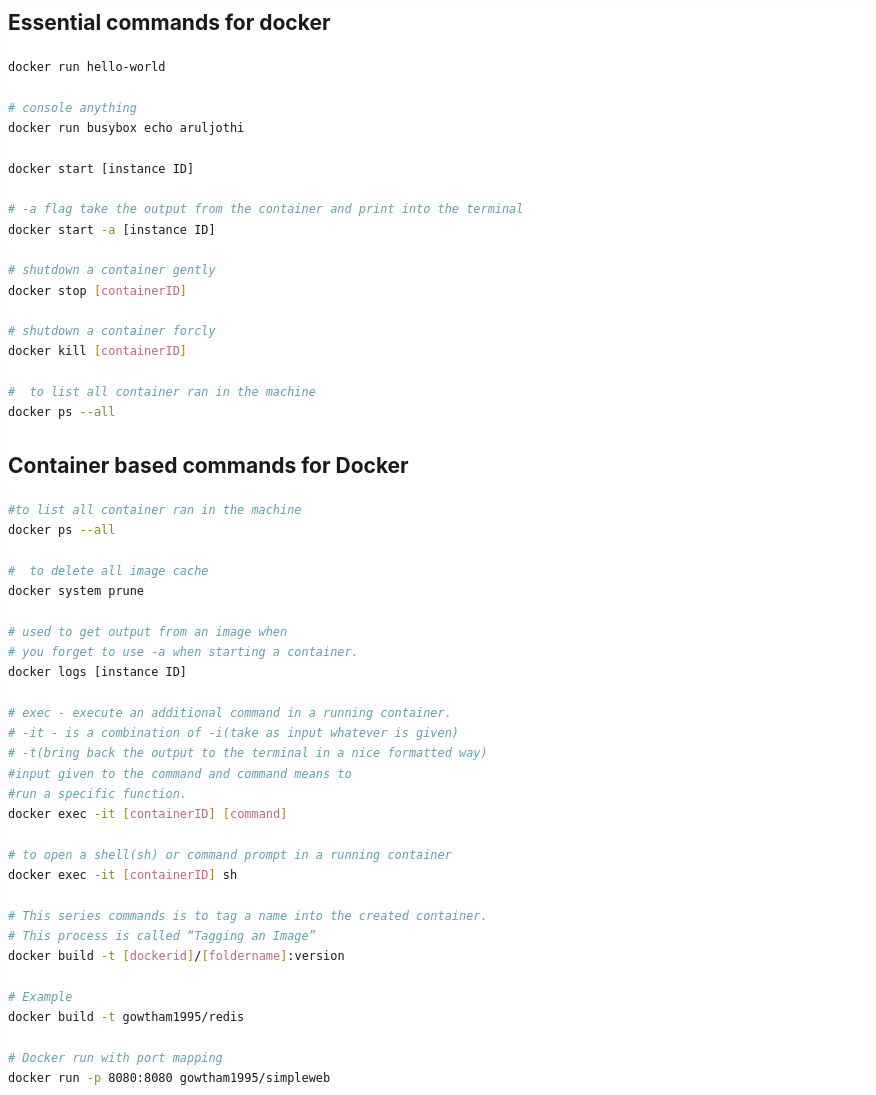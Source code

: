 ## Essential commands for docker

```bash
docker run hello-world

# console anything
docker run busybox echo aruljothi

docker start [instance ID]

# -a flag take the output from the container and print into the terminal
docker start -a [instance ID]

# shutdown a container gently
docker stop [containerID]

# shutdown a container forcly
docker kill [containerID]

#  to list all container ran in the machine
docker ps --all
```

## Container based commands for Docker

```bash
#to list all container ran in the machine
docker ps --all

#  to delete all image cache
docker system prune

# used to get output from an image when
# you forget to use -a when starting a container.
docker logs [instance ID]

# exec - execute an additional command in a running container.
# -it - is a combination of -i(take as input whatever is given)
# -t(bring back the output to the terminal in a nice formatted way)
#input given to the command and command means to
#run a specific function.
docker exec -it [containerID] [command]

# to open a shell(sh) or command prompt in a running container
docker exec -it [containerID] sh

# This series commands is to tag a name into the created container.
# This process is called “Tagging an Image”
docker build -t [dockerid]/[foldername]:version

# Example
docker build -t gowtham1995/redis

# Docker run with port mapping
docker run -p 8080:8080 gowtham1995/simpleweb

```
